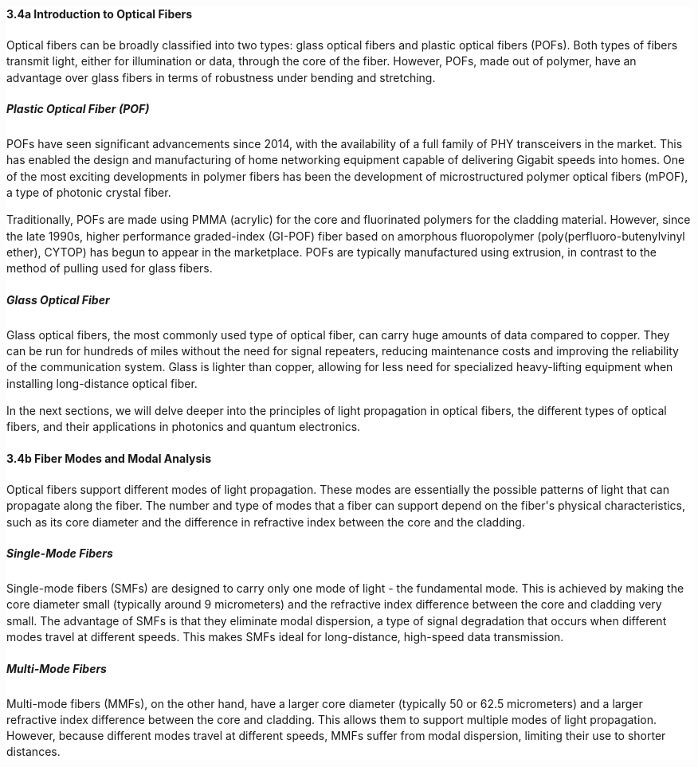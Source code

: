 #### 3.4a Introduction to Optical Fibers

Optical fibers can be broadly classified into two types: glass optical fibers and plastic optical fibers (POFs). Both types of fibers transmit light, either for illumination or data, through the core of the fiber. However, POFs, made out of polymer, have an advantage over glass fibers in terms of robustness under bending and stretching.

##### Plastic Optical Fiber (POF)

POFs have seen significant advancements since 2014, with the availability of a full family of PHY transceivers in the market. This has enabled the design and manufacturing of home networking equipment capable of delivering Gigabit speeds into homes. One of the most exciting developments in polymer fibers has been the development of microstructured polymer optical fibers (mPOF), a type of photonic crystal fiber.

Traditionally, POFs are made using PMMA (acrylic) for the core and fluorinated polymers for the cladding material. However, since the late 1990s, higher performance graded-index (GI-POF) fiber based on amorphous fluoropolymer (poly(perfluoro-butenylvinyl ether), CYTOP) has begun to appear in the marketplace. POFs are typically manufactured using extrusion, in contrast to the method of pulling used for glass fibers.

##### Glass Optical Fiber

Glass optical fibers, the most commonly used type of optical fiber, can carry huge amounts of data compared to copper. They can be run for hundreds of miles without the need for signal repeaters, reducing maintenance costs and improving the reliability of the communication system. Glass is lighter than copper, allowing for less need for specialized heavy-lifting equipment when installing long-distance optical fiber.

In the next sections, we will delve deeper into the principles of light propagation in optical fibers, the different types of optical fibers, and their applications in photonics and quantum electronics.

#### 3.4b Fiber Modes and Modal Analysis

Optical fibers support different modes of light propagation. These modes are essentially the possible patterns of light that can propagate along the fiber. The number and type of modes that a fiber can support depend on the fiber's physical characteristics, such as its core diameter and the difference in refractive index between the core and the cladding.

##### Single-Mode Fibers

Single-mode fibers (SMFs) are designed to carry only one mode of light - the fundamental mode. This is achieved by making the core diameter small (typically around 9 micrometers) and the refractive index difference between the core and cladding very small. The advantage of SMFs is that they eliminate modal dispersion, a type of signal degradation that occurs when different modes travel at different speeds. This makes SMFs ideal for long-distance, high-speed data transmission.

##### Multi-Mode Fibers

Multi-mode fibers (MMFs), on the other hand, have a larger core diameter (typically 50 or 62.5 micrometers) and a larger refractive index difference between the core and cladding. This allows them to support multiple modes of light propagation. However, because different modes travel at different speeds, MMFs suffer from modal dispersion, limiting their use to shorter distances.
